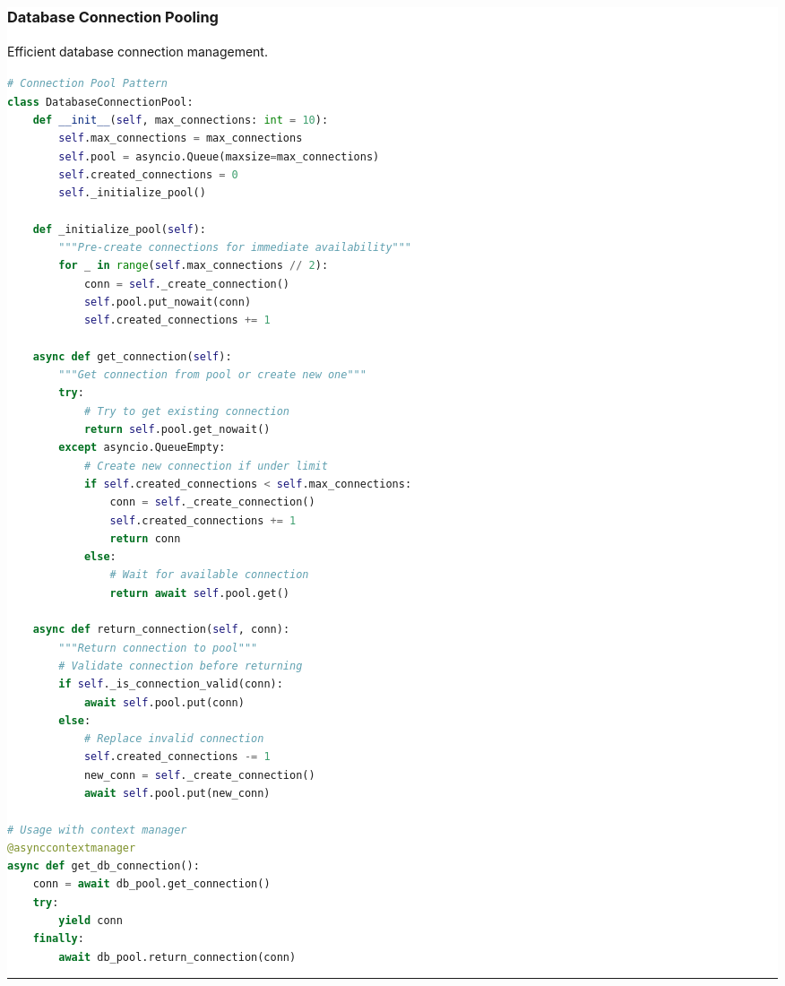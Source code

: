 ### **Database Connection Pooling**
Efficient database connection management.

```python
# Connection Pool Pattern
class DatabaseConnectionPool:
    def __init__(self, max_connections: int = 10):
        self.max_connections = max_connections
        self.pool = asyncio.Queue(maxsize=max_connections)
        self.created_connections = 0
        self._initialize_pool()
    
    def _initialize_pool(self):
        """Pre-create connections for immediate availability"""
        for _ in range(self.max_connections // 2):
            conn = self._create_connection()
            self.pool.put_nowait(conn)
            self.created_connections += 1
    
    async def get_connection(self):
        """Get connection from pool or create new one"""
        try:
            # Try to get existing connection
            return self.pool.get_nowait()
        except asyncio.QueueEmpty:
            # Create new connection if under limit
            if self.created_connections < self.max_connections:
                conn = self._create_connection()
                self.created_connections += 1
                return conn
            else:
                # Wait for available connection
                return await self.pool.get()
    
    async def return_connection(self, conn):
        """Return connection to pool"""
        # Validate connection before returning
        if self._is_connection_valid(conn):
            await self.pool.put(conn)
        else:
            # Replace invalid connection
            self.created_connections -= 1
            new_conn = self._create_connection()
            await self.pool.put(new_conn)

# Usage with context manager
@asynccontextmanager
async def get_db_connection():
    conn = await db_pool.get_connection()
    try:
        yield conn
    finally:
        await db_pool.return_connection(conn)
```

---